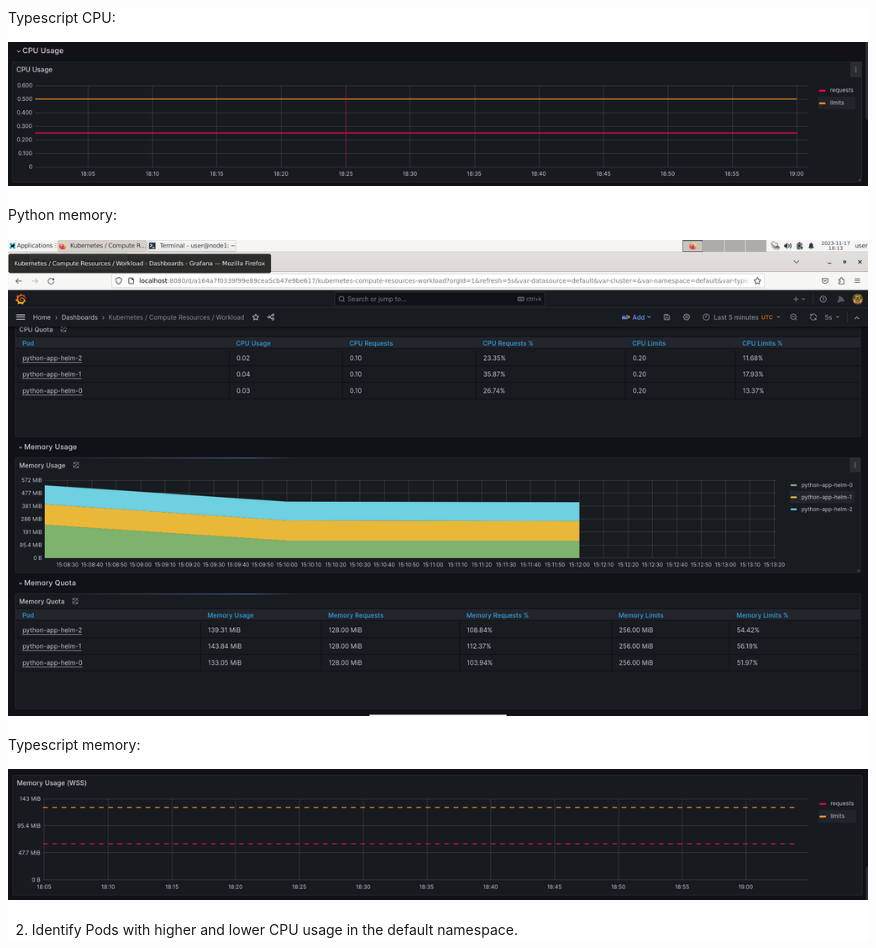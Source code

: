 Typescript CPU:

![](images/typescript_cpu.png)

Python memory:

![](images/python_mem.png)

Typescript memory:

![](images/typescript_mem.png)


2. Identify Pods with higher and lower CPU usage in the default namespace.
